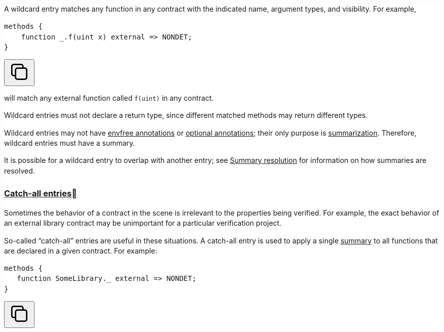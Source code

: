 <p>A wildcard entry matches any function in any contract with the indicated name,
argument types, and visibility.
For example,</p>
<div class="highlight-cvl notranslate"><div class="highlight"><pre id="codecell2"><span></span><span class="kr">methods</span><span class="w"> </span><span class="p">{</span>
<span class="w">    </span><span class="kd">function</span><span class="w"> </span><span class="nc">_</span><span class="p">.</span><span class="nf">f</span><span class="p">(</span><span class="kt">uint</span><span class="w"> </span>x<span class="p">)</span><span class="w"> </span><span class="kr">external</span><span class="w"> </span><span class="kp">=&gt;</span><span class="w"> </span><span class="kc">NONDET</span><span class="p">;</span>
<span class="p">}</span>
</pre><button class="copybtn o-tooltip--left" data-tooltip="Copy" data-clipboard-target="#codecell2">
      <svg xmlns="http://www.w3.org/2000/svg" class="icon icon-tabler icon-tabler-copy" width="44" height="44" viewBox="0 0 24 24" stroke-width="1.5" stroke="#000000" fill="none" stroke-linecap="round" stroke-linejoin="round">
  <title>Copy to clipboard</title>
  <path stroke="none" d="M0 0h24v24H0z" fill="none"></path>
  <rect x="8" y="8" width="12" height="12" rx="2"></rect>
  <path d="M16 8v-2a2 2 0 0 0 -2 -2h-8a2 2 0 0 0 -2 2v8a2 2 0 0 0 2 2h2"></path>
</svg>
    </button></div>
</div>
<p>will match any external function called <code class="docutils literal notranslate"><span class="pre">f(uint)</span></code> in any contract.</p>
<p>Wildcard entries must not declare a return type, since different matched
methods may return different types.</p>
<p>Wildcard entries may not have <a class="reference internal" href="#envfree"><span class="std std-ref">envfree annotations</span></a> or <a class="reference internal" href="#optional"><span class="std std-ref">optional annotations</span></a>; their only
purpose is <a class="reference internal" href="#summaries"><span class="std std-ref">summarization</span></a>.  Therefore, wildcard entries must
have a summary.</p>
<p>It is possible for a wildcard entry to overlap with another entry; see
<a class="reference internal" href="#summary-resolution"><span class="std std-ref">Summary resolution</span></a> for information on how summaries are resolved.</p>
</section>
<section id="catch-all-entries">
<span id="id1"></span><h3><a class="toc-backref" href="#id13" role="doc-backlink">Catch-all entries</a><a class="headerlink" href="#catch-all-entries" title="Link to this heading"></a></h3>
<p>Sometimes the behavior of a contract in the scene is irrelevant
to the properties being verified. For example, the exact behavior of an external library contract
may be unimportant for a particular verification project.</p>
<p>So-called “catch-all” entries are useful in these situations. A catch-all entry is
used to apply a single <a class="reference internal" href="#summaries"><span class="std std-ref">summary</span></a> to all functions that are declared in
a given contract. For example:</p>
<div class="highlight-cvl notranslate"><div class="highlight"><pre id="codecell3"><span></span><span class="kr">methods</span><span class="w"> </span><span class="p">{</span>
<span class="w">   </span><span class="kd">function</span><span class="w"> </span><span class="nc">SomeLibrary</span><span class="p">.</span><span class="nf">_</span><span class="w"> </span><span class="kr">external</span><span class="w"> </span><span class="kp">=&gt;</span><span class="w"> </span><span class="kc">NONDET</span><span class="p">;</span>
<span class="p">}</span>
</pre><button class="copybtn o-tooltip--left" data-tooltip="Copy" data-clipboard-target="#codecell3">
      <svg xmlns="http://www.w3.org/2000/svg" class="icon icon-tabler icon-tabler-copy" width="44" height="44" viewBox="0 0 24 24" stroke-width="1.5" stroke="#000000" fill="none" stroke-linecap="round" stroke-linejoin="round">
  <title>Copy to clipboard</title>
  <path stroke="none" d="M0 0h24v24H0z" fill="none"></path>
  <rect x="8" y="8" width="12" height="12" rx="2"></rect>
  <path d="M16 8v-2a2 2 0 0 0 -2 -2h-8a2 2 0 0 0 -2 2v8a2 2 0 0 0 2 2h2"></path>
</svg>